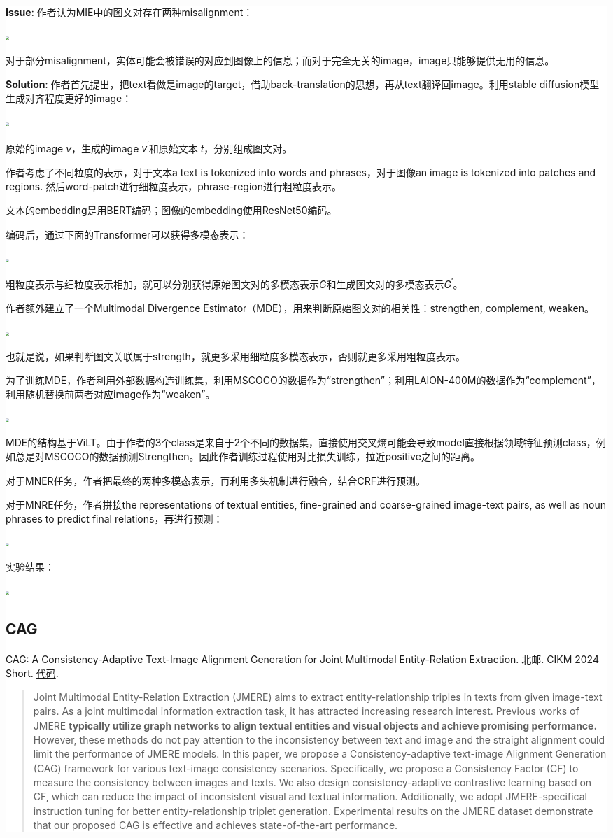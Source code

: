 **Issue**: 作者认为MIE中的图文对存在两种misalignment：

<img src="https://lxy-blog-pics.oss-cn-beijing.aliyuncs.com/asssets/image-20241128215825391.png" style="zoom:33%;" />

对于部分misalignment，实体可能会被错误的对应到图像上的信息；而对于完全无关的image，image只能够提供无用的信息。

**Solution**: 作者首先提出，把text看做是image的target，借助back-translation的思想，再从text翻译回image。利用stable diffusion模型生成对齐程度更好的image：

<img src="https://lxy-blog-pics.oss-cn-beijing.aliyuncs.com/asssets/image-20241128220035780.png" style="zoom:33%;" />

原始的image $v$，生成的image $v^\prime$和原始文本 $t$，分别组成图文对。

作者考虑了不同粒度的表示，对于文本a text is tokenized into words and phrases，对于图像an image is tokenized into patches and regions. 然后word-patch进行细粒度表示，phrase-region进行粗粒度表示。

文本的embedding是用BERT编码；图像的embedding使用ResNet50编码。

编码后，通过下面的Transformer可以获得多模态表示：

<img src="https://lxy-blog-pics.oss-cn-beijing.aliyuncs.com/asssets/image-20241128220221765.png"  style="zoom:30%;" />

粗粒度表示与细粒度表示相加，就可以分别获得原始图文对的多模态表示$G$和生成图文对的多模态表示$G^\prime$。

作者额外建立了一个Multimodal Divergence Estimator（MDE），用来判断原始图文对的相关性：strengthen, complement, weaken。

<img src="https://lxy-blog-pics.oss-cn-beijing.aliyuncs.com/asssets/image-20241128220812932.png"  style="zoom:33%;" />

也就是说，如果判断图文关联属于strength，就更多采用细粒度多模态表示，否则就更多采用粗粒度表示。

为了训练MDE，作者利用外部数据构造训练集，利用MSCOCO的数据作为“strengthen”；利用LAION-400M的数据作为“complement”，利用随机替换前两者对应image作为“weaken”。

<img src="https://lxy-blog-pics.oss-cn-beijing.aliyuncs.com/asssets/image-20241128221117802.png" style="zoom:33%;" />

MDE的结构基于ViLT。由于作者的3个class是来自于2个不同的数据集，直接使用交叉熵可能会导致model直接根据领域特征预测class，例如总是对MSCOCO的数据预测Strengthen。因此作者训练过程使用对比损失训练，拉近positive之间的距离。

对于MNER任务，作者把最终的两种多模态表示，再利用多头机制进行融合，结合CRF进行预测。

对于MNRE任务，作者拼接the representations of textual entities, fine-grained and coarse-grained image-text pairs, as well as noun phrases to predict final relations，再进行预测：

<img src="https://lxy-blog-pics.oss-cn-beijing.aliyuncs.com/asssets/image-20241128221407170.png"  style="zoom:33%;" />

实验结果：

<img src="https://lxy-blog-pics.oss-cn-beijing.aliyuncs.com/asssets/image-20241128221442524.png"  style="zoom:33%;" />

## CAG

CAG: A Consistency-Adaptive Text-Image Alignment Generation for Joint Multimodal Entity-Relation Extraction. 北邮. CIKM 2024 Short. [代码](https://github.com/yangxinjie/CAG).

> Joint Multimodal Entity-Relation Extraction (JMERE) aims to extract entity-relationship triples in texts from given image-text pairs. As a joint multimodal information extraction task, it has attracted increasing research interest. Previous works of JMERE **typically utilize graph networks to align textual entities and visual objects and achieve promising performance.** However, these methods do not pay attention to the inconsistency between text and image and the straight alignment could limit the performance of JMERE models. In this paper, we propose a Consistency-adaptive text-image Alignment Generation (CAG) framework for various text-image consistency scenarios. Specifically, we propose a Consistency Factor (CF) to measure the consistency between images and texts. We also design consistency-adaptive contrastive learning based on CF, which can reduce the impact of inconsistent visual and textual information. Additionally, we adopt JMERE-specifical instruction tuning for better entity-relationship triplet generation. Experimental results on the JMERE dataset demonstrate that our proposed CAG is effective and achieves state-of-the-art performance.
